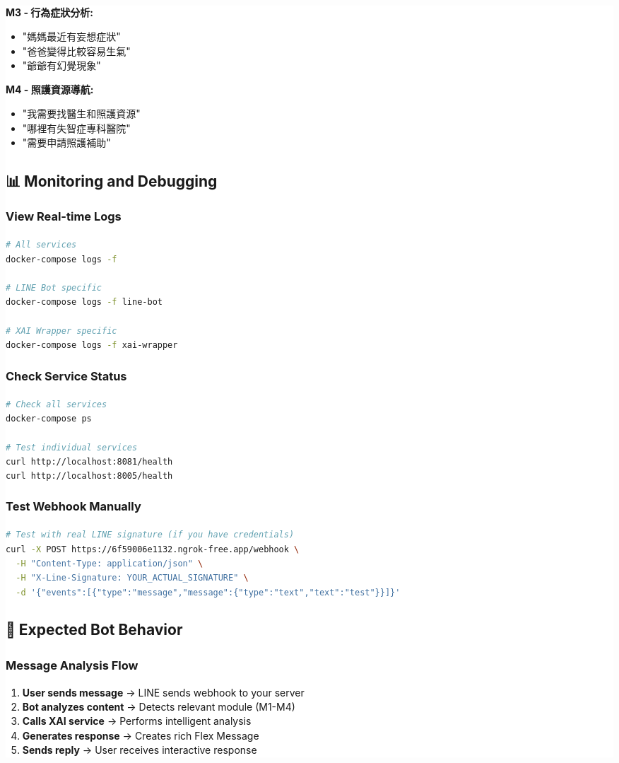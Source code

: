 **M3 - 行為症狀分析:**
- "媽媽最近有妄想症狀"
- "爸爸變得比較容易生氣"
- "爺爺有幻覺現象"

**M4 - 照護資源導航:**
- "我需要找醫生和照護資源"
- "哪裡有失智症專科醫院"
- "需要申請照護補助"

## 📊 **Monitoring and Debugging**

### **View Real-time Logs**

```bash
# All services
docker-compose logs -f

# LINE Bot specific
docker-compose logs -f line-bot

# XAI Wrapper specific
docker-compose logs -f xai-wrapper
```

### **Check Service Status**

```bash
# Check all services
docker-compose ps

# Test individual services
curl http://localhost:8081/health
curl http://localhost:8005/health
```

### **Test Webhook Manually**

```bash
# Test with real LINE signature (if you have credentials)
curl -X POST https://6f59006e1132.ngrok-free.app/webhook \
  -H "Content-Type: application/json" \
  -H "X-Line-Signature: YOUR_ACTUAL_SIGNATURE" \
  -d '{"events":[{"type":"message","message":{"type":"text","text":"test"}}]}'
```

## 🎯 **Expected Bot Behavior**

### **Message Analysis Flow**

1. **User sends message** → LINE sends webhook to your server
2. **Bot analyzes content** → Detects relevant module (M1-M4)
3. **Calls XAI service** → Performs intelligent analysis
4. **Generates response** → Creates rich Flex Message
5. **Sends reply** → User receives interactive response
